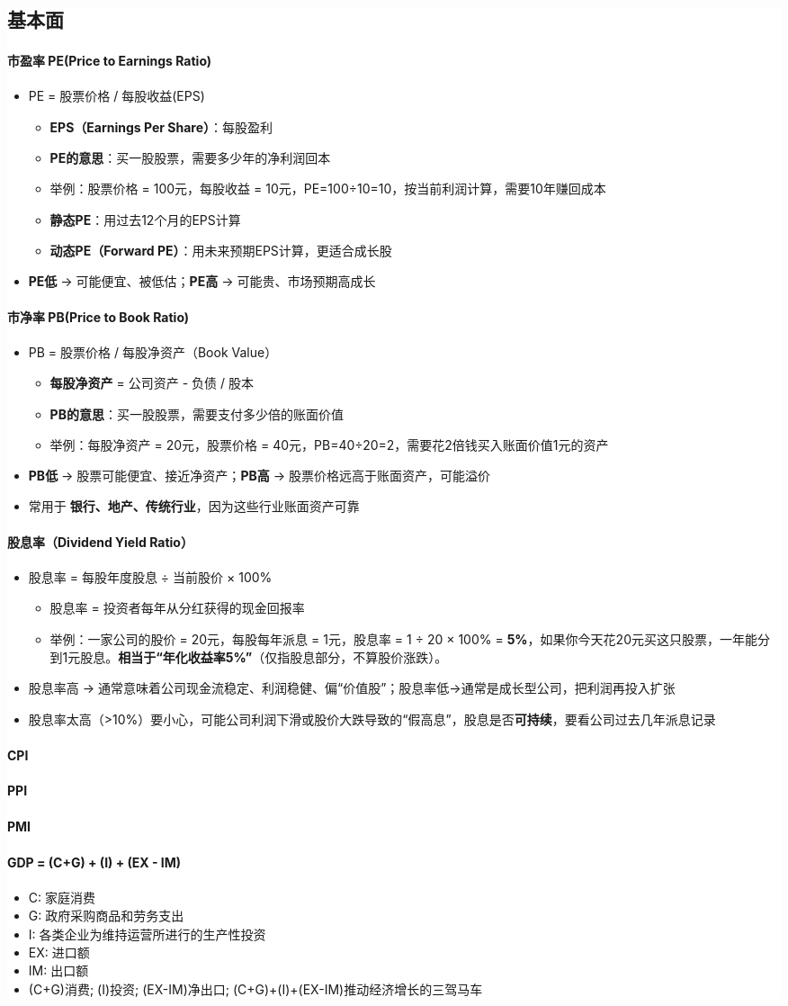## 基本面

#### 市盈率 PE(Price to Earnings Ratio)

- PE = 股票价格​ / 每股收益(EPS)
  
  - **EPS（Earnings Per Share）**：每股盈利
  
  - **PE的意思**：买一股股票，需要多少年的净利润回本
  
  - 举例：股票价格 = 100元，每股收益 = 10元，PE=100÷10=10，按当前利润计算，需要10年赚回成本
  
  - **静态PE**：用过去12个月的EPS计算
  
  - **动态PE（Forward PE）**：用未来预期EPS计算，更适合成长股

- **PE低** → 可能便宜、被低估；**PE高** → 可能贵、市场预期高成长

#### 市净率 PB(Price to Book Ratio)

- PB = 股票价格​ / 每股净资产（Book Value）
  
  - **每股净资产** = 公司资产 - 负债 / 股本
  
  - **PB的意思**：买一股股票，需要支付多少倍的账面价值
  
  - 举例：每股净资产 = 20元，股票价格 = 40元，PB=40÷20=2，需要花2倍钱买入账面价值1元的资产

- **PB低** → 股票可能便宜、接近净资产；**PB高** → 股票价格远高于账面资产，可能溢价

- 常用于 **银行、地产、传统行业**，因为这些行业账面资产可靠

#### 股息率（Dividend Yield Ratio）

- 股息率 = 每股年度股息 ÷ 当前股价 × 100%
  
  - 股息率 = 投资者每年从分红获得的现金回报率
  
  - 举例：一家公司的股价 = 20元，每股每年派息 = 1元，股息率 = 1 ÷ 20 × 100% = **5%**，如果你今天花20元买这只股票，一年能分到1元股息。**相当于“年化收益率5%”**（仅指股息部分，不算股价涨跌）。

- 股息率高 → 通常意味着公司现金流稳定、利润稳健、偏“价值股”；股息率低→通常是成长型公司，把利润再投入扩张

- 股息率太高（>10%）要小心，可能公司利润下滑或股价大跌导致的“假高息”，股息是否**可持续**，要看公司过去几年派息记录

#### CPI

#### PPI

#### PMI

#### GDP = (C+G) + (I) + (EX - IM)

- C: 家庭消费
- G: 政府采购商品和劳务支出
- I: 各类企业为维持运营所进行的生产性投资
- EX: 进口额
- IM: 出口额
- (C+G)消费; (I)投资; (EX-IM)净出口; (C+G)+(I)+(EX-IM)推动经济增长的三驾马车
